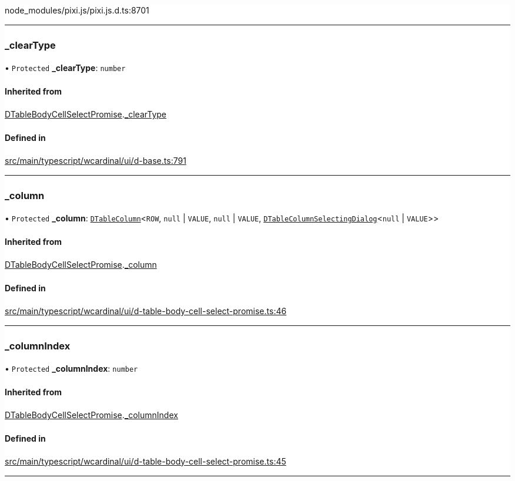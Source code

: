 node_modules/pixi.js/pixi.js.d.ts:8701

___

### \_clearType

• `Protected` **\_clearType**: `number`

#### Inherited from

[DTableBodyCellSelectPromise](DTableBodyCellSelectPromise.md).[_clearType](DTableBodyCellSelectPromise.md#_cleartype)

#### Defined in

[src/main/typescript/wcardinal/ui/d-base.ts:791](https://github.com/winter-cardinal/winter-cardinal-ui/blob/v0.407.0/src/main/typescript/wcardinal/ui/d-base.ts#L791)

___

### \_column

• `Protected` **\_column**: [`DTableColumn`](../interfaces/DTableColumn.md)\<`ROW`, ``null`` \| `VALUE`, ``null`` \| `VALUE`, [`DTableColumnSelectingDialog`](../interfaces/DTableColumnSelectingDialog.md)\<``null`` \| `VALUE`\>\>

#### Inherited from

[DTableBodyCellSelectPromise](DTableBodyCellSelectPromise.md).[_column](DTableBodyCellSelectPromise.md#_column)

#### Defined in

[src/main/typescript/wcardinal/ui/d-table-body-cell-select-promise.ts:46](https://github.com/winter-cardinal/winter-cardinal-ui/blob/v0.407.0/src/main/typescript/wcardinal/ui/d-table-body-cell-select-promise.ts#L46)

___

### \_columnIndex

• `Protected` **\_columnIndex**: `number`

#### Inherited from

[DTableBodyCellSelectPromise](DTableBodyCellSelectPromise.md).[_columnIndex](DTableBodyCellSelectPromise.md#_columnindex)

#### Defined in

[src/main/typescript/wcardinal/ui/d-table-body-cell-select-promise.ts:45](https://github.com/winter-cardinal/winter-cardinal-ui/blob/v0.407.0/src/main/typescript/wcardinal/ui/d-table-body-cell-select-promise.ts#L45)

___
